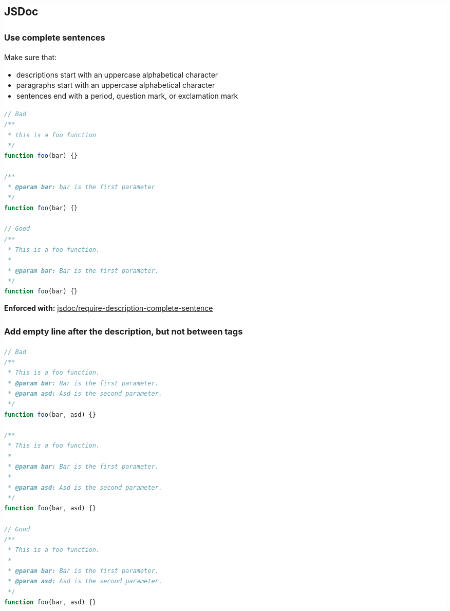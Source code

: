 ## JSDoc

### Use complete sentences

Make sure that:

- descriptions start with an uppercase alphabetical character
- paragraphs start with an uppercase alphabetical character
- sentences end with a period, question mark, or exclamation mark

```ts
// Bad
/**
 * this is a foo function
 */
function foo(bar) {}

/**
 * @param bar: bar is the first parameter
 */
function foo(bar) {}

// Good
/**
 * This is a foo function.
 *
 * @param bar: Bar is the first parameter.
 */
function foo(bar) {}
```

**Enforced with:** [jsdoc/require-description-complete-sentence](https://github.com/gajus/eslint-plugin-jsdoc/blob/main/docs/rules/require-description-complete-sentence.md)

### Add empty line after the description, but not between tags

```ts
// Bad
/**
 * This is a foo function.
 * @param bar: Bar is the first parameter.
 * @param asd: Asd is the second parameter.
 */
function foo(bar, asd) {}

/**
 * This is a foo function.
 *
 * @param bar: Bar is the first parameter.
 *
 * @param asd: Asd is the second parameter.
 */
function foo(bar, asd) {}

// Good
/**
 * This is a foo function.
 *
 * @param bar: Bar is the first parameter.
 * @param asd: Asd is the second parameter.
 */
function foo(bar, asd) {}
```
